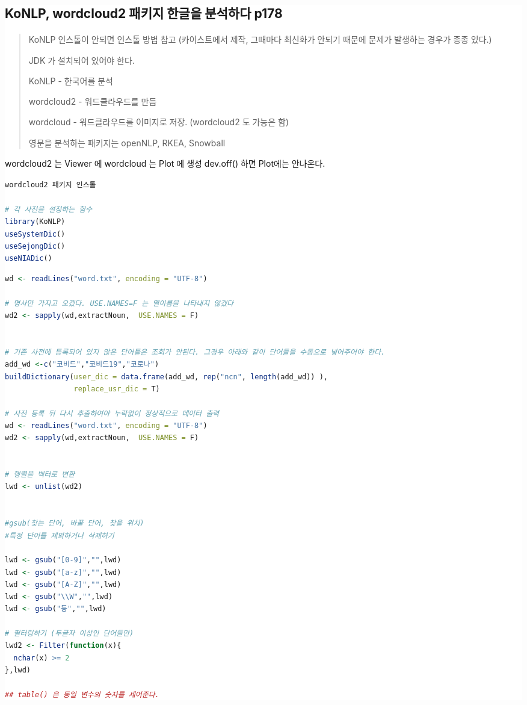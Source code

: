 

## KoNLP, wordcloud2 패키지 한글을 분석하다 p178

> KoNLP 인스톨이 안되면 인스톨 방법 참고  (카이스트에서 제작, 그때마다 최신화가 안되기 때문에 문제가 발생하는 경우가 종종 있다.)
>
> JDK 가 설치되어 있어야 한다.
>
> KoNLP -  한국어를 분석
>
> wordcloud2 - 워드클라우드를 만듬
>
> wordcloud - 워드클라우드를 이미지로 저장. (wordcloud2 도 가능은 함)
>
> 영문을 분석하는 패키지는 openNLP, RKEA, Snowball

wordcloud2 는 Viewer 에 wordcloud 는 Plot 에 생성 dev.off() 하면 Plot에는 안나온다.

```R
wordcloud2 패키지 인스톨

# 각 사전을 설정하는 함수
library(KoNLP)
useSystemDic()
useSejongDic()
useNIADic()

```



```R
wd <- readLines("word.txt", encoding = "UTF-8")

# 명사만 가지고 오겠다. USE.NAMES=F 는 열이름을 나타내지 않겠다
wd2 <- sapply(wd,extractNoun,  USE.NAMES = F)


# 기존 사전에 등록되어 있지 않은 단어들은 조회가 안된다. 그경우 아래와 같이 단어들을 수동으로 넣어주어야 한다.
add_wd <-c("코비드","코비드19","코로나")
buildDictionary(user_dic = data.frame(add_wd, rep("ncn", length(add_wd)) ), 
                replace_usr_dic = T)

# 사전 등록 뒤 다시 추출하여야 누락없이 정상적으로 데이터 출력
wd <- readLines("word.txt", encoding = "UTF-8")
wd2 <- sapply(wd,extractNoun,  USE.NAMES = F)


# 행렬을 벡터로 변환
lwd <- unlist(wd2)


#gsub(찾는 단어, 바꿀 단어, 찾을 위치)
#특정 단어를 제외하거나 삭제하기 

lwd <- gsub("[0-9]","",lwd)
lwd <- gsub("[a-z]","",lwd)
lwd <- gsub("[A-Z]","",lwd)
lwd <- gsub("\\W","",lwd)
lwd <- gsub("등","",lwd)

# 필터링하기 (두글자 이상인 단어들만)
lwd2 <- Filter(function(x){
  nchar(x) >= 2
},lwd)

## table() 은 동일 변수의 숫자를 세어준다.
```